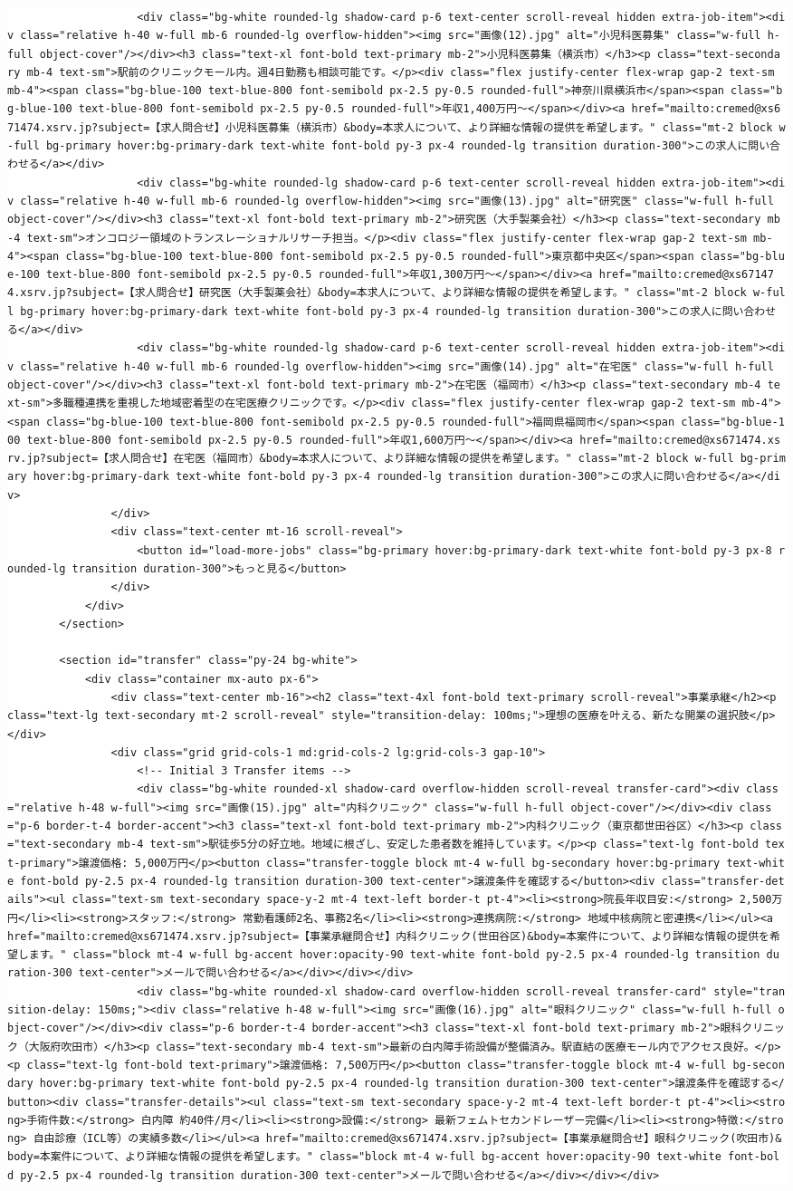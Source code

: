                         <div class="bg-white rounded-lg shadow-card p-6 text-center scroll-reveal hidden extra-job-item"><div class="relative h-40 w-full mb-6 rounded-lg overflow-hidden"><img src="画像(12).jpg" alt="小児科医募集" class="w-full h-full object-cover"/></div><h3 class="text-xl font-bold text-primary mb-2">小児科医募集（横浜市）</h3><p class="text-secondary mb-4 text-sm">駅前のクリニックモール内。週4日勤務も相談可能です。</p><div class="flex justify-center flex-wrap gap-2 text-sm mb-4"><span class="bg-blue-100 text-blue-800 font-semibold px-2.5 py-0.5 rounded-full">神奈川県横浜市</span><span class="bg-blue-100 text-blue-800 font-semibold px-2.5 py-0.5 rounded-full">年収1,400万円〜</span></div><a href="mailto:cremed@xs671474.xsrv.jp?subject=【求人問合せ】小児科医募集（横浜市）&body=本求人について、より詳細な情報の提供を希望します。" class="mt-2 block w-full bg-primary hover:bg-primary-dark text-white font-bold py-3 px-4 rounded-lg transition duration-300">この求人に問い合わせる</a></div>
                        <div class="bg-white rounded-lg shadow-card p-6 text-center scroll-reveal hidden extra-job-item"><div class="relative h-40 w-full mb-6 rounded-lg overflow-hidden"><img src="画像(13).jpg" alt="研究医" class="w-full h-full object-cover"/></div><h3 class="text-xl font-bold text-primary mb-2">研究医（大手製薬会社）</h3><p class="text-secondary mb-4 text-sm">オンコロジー領域のトランスレーショナルリサーチ担当。</p><div class="flex justify-center flex-wrap gap-2 text-sm mb-4"><span class="bg-blue-100 text-blue-800 font-semibold px-2.5 py-0.5 rounded-full">東京都中央区</span><span class="bg-blue-100 text-blue-800 font-semibold px-2.5 py-0.5 rounded-full">年収1,300万円〜</span></div><a href="mailto:cremed@xs671474.xsrv.jp?subject=【求人問合せ】研究医（大手製薬会社）&body=本求人について、より詳細な情報の提供を希望します。" class="mt-2 block w-full bg-primary hover:bg-primary-dark text-white font-bold py-3 px-4 rounded-lg transition duration-300">この求人に問い合わせる</a></div>
                        <div class="bg-white rounded-lg shadow-card p-6 text-center scroll-reveal hidden extra-job-item"><div class="relative h-40 w-full mb-6 rounded-lg overflow-hidden"><img src="画像(14).jpg" alt="在宅医" class="w-full h-full object-cover"/></div><h3 class="text-xl font-bold text-primary mb-2">在宅医（福岡市）</h3><p class="text-secondary mb-4 text-sm">多職種連携を重視した地域密着型の在宅医療クリニックです。</p><div class="flex justify-center flex-wrap gap-2 text-sm mb-4"><span class="bg-blue-100 text-blue-800 font-semibold px-2.5 py-0.5 rounded-full">福岡県福岡市</span><span class="bg-blue-100 text-blue-800 font-semibold px-2.5 py-0.5 rounded-full">年収1,600万円〜</span></div><a href="mailto:cremed@xs671474.xsrv.jp?subject=【求人問合せ】在宅医（福岡市）&body=本求人について、より詳細な情報の提供を希望します。" class="mt-2 block w-full bg-primary hover:bg-primary-dark text-white font-bold py-3 px-4 rounded-lg transition duration-300">この求人に問い合わせる</a></div>
                    </div>
                    <div class="text-center mt-16 scroll-reveal">
                        <button id="load-more-jobs" class="bg-primary hover:bg-primary-dark text-white font-bold py-3 px-8 rounded-lg transition duration-300">もっと見る</button>
                    </div>
                </div>
            </section>

            <section id="transfer" class="py-24 bg-white">
                <div class="container mx-auto px-6">
                    <div class="text-center mb-16"><h2 class="text-4xl font-bold text-primary scroll-reveal">事業承継</h2><p class="text-lg text-secondary mt-2 scroll-reveal" style="transition-delay: 100ms;">理想の医療を叶える、新たな開業の選択肢</p></div>
                    <div class="grid grid-cols-1 md:grid-cols-2 lg:grid-cols-3 gap-10">
                        <!-- Initial 3 Transfer items -->
                        <div class="bg-white rounded-xl shadow-card overflow-hidden scroll-reveal transfer-card"><div class="relative h-48 w-full"><img src="画像(15).jpg" alt="内科クリニック" class="w-full h-full object-cover"/></div><div class="p-6 border-t-4 border-accent"><h3 class="text-xl font-bold text-primary mb-2">内科クリニック（東京都世田谷区）</h3><p class="text-secondary mb-4 text-sm">駅徒歩5分の好立地。地域に根ざし、安定した患者数を維持しています。</p><p class="text-lg font-bold text-primary">譲渡価格: 5,000万円</p><button class="transfer-toggle block mt-4 w-full bg-secondary hover:bg-primary text-white font-bold py-2.5 px-4 rounded-lg transition duration-300 text-center">譲渡条件を確認する</button><div class="transfer-details"><ul class="text-sm text-secondary space-y-2 mt-4 text-left border-t pt-4"><li><strong>院長年収目安:</strong> 2,500万円</li><li><strong>スタッフ:</strong> 常勤看護師2名、事務2名</li><li><strong>連携病院:</strong> 地域中核病院と密連携</li></ul><a href="mailto:cremed@xs671474.xsrv.jp?subject=【事業承継問合せ】内科クリニック(世田谷区)&body=本案件について、より詳細な情報の提供を希望します。" class="block mt-4 w-full bg-accent hover:opacity-90 text-white font-bold py-2.5 px-4 rounded-lg transition duration-300 text-center">メールで問い合わせる</a></div></div></div>
                        <div class="bg-white rounded-xl shadow-card overflow-hidden scroll-reveal transfer-card" style="transition-delay: 150ms;"><div class="relative h-48 w-full"><img src="画像(16).jpg" alt="眼科クリニック" class="w-full h-full object-cover"/></div><div class="p-6 border-t-4 border-accent"><h3 class="text-xl font-bold text-primary mb-2">眼科クリニック（大阪府吹田市）</h3><p class="text-secondary mb-4 text-sm">最新の白内障手術設備が整備済み。駅直結の医療モール内でアクセス良好。</p><p class="text-lg font-bold text-primary">譲渡価格: 7,500万円</p><button class="transfer-toggle block mt-4 w-full bg-secondary hover:bg-primary text-white font-bold py-2.5 px-4 rounded-lg transition duration-300 text-center">譲渡条件を確認する</button><div class="transfer-details"><ul class="text-sm text-secondary space-y-2 mt-4 text-left border-t pt-4"><li><strong>手術件数:</strong> 白内障 約40件/月</li><li><strong>設備:</strong> 最新フェムトセカンドレーザー完備</li><li><strong>特徴:</strong> 自由診療（ICL等）の実績多数</li></ul><a href="mailto:cremed@xs671474.xsrv.jp?subject=【事業承継問合せ】眼科クリニック(吹田市)&body=本案件について、より詳細な情報の提供を希望します。" class="block mt-4 w-full bg-accent hover:opacity-90 text-white font-bold py-2.5 px-4 rounded-lg transition duration-300 text-center">メールで問い合わせる</a></div></div></div>